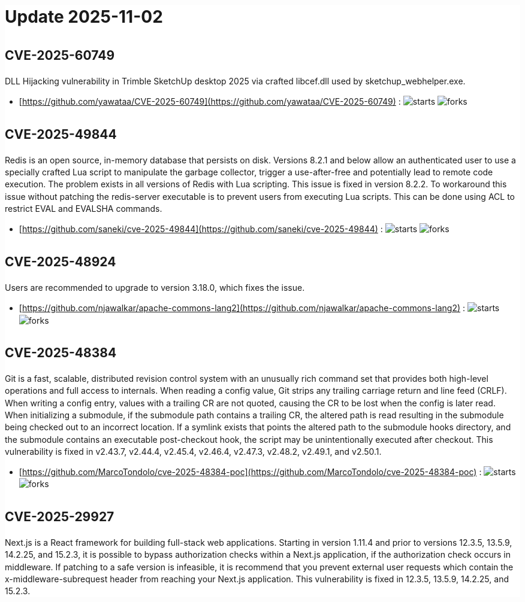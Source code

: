 # Update 2025-11-02
## CVE-2025-60749
 DLL Hijacking vulnerability in Trimble SketchUp desktop 2025 via crafted libcef.dll used by sketchup_webhelper.exe.

- [https://github.com/yawataa/CVE-2025-60749](https://github.com/yawataa/CVE-2025-60749) :  ![starts](https://img.shields.io/github/stars/yawataa/CVE-2025-60749.svg) ![forks](https://img.shields.io/github/forks/yawataa/CVE-2025-60749.svg)


## CVE-2025-49844
 Redis is an open source, in-memory database that persists on disk. Versions 8.2.1 and below allow an authenticated user to use a specially crafted Lua script to manipulate the garbage collector, trigger a use-after-free and potentially lead to remote code execution. The problem exists in all versions of Redis with Lua scripting. This issue is fixed in version 8.2.2. To workaround this issue without patching the redis-server executable is to prevent users from executing Lua scripts. This can be done using ACL to restrict EVAL and EVALSHA commands.

- [https://github.com/saneki/cve-2025-49844](https://github.com/saneki/cve-2025-49844) :  ![starts](https://img.shields.io/github/stars/saneki/cve-2025-49844.svg) ![forks](https://img.shields.io/github/forks/saneki/cve-2025-49844.svg)


## CVE-2025-48924
Users are recommended to upgrade to version 3.18.0, which fixes the issue.

- [https://github.com/njawalkar/apache-commons-lang2](https://github.com/njawalkar/apache-commons-lang2) :  ![starts](https://img.shields.io/github/stars/njawalkar/apache-commons-lang2.svg) ![forks](https://img.shields.io/github/forks/njawalkar/apache-commons-lang2.svg)


## CVE-2025-48384
 Git is a fast, scalable, distributed revision control system with an unusually rich command set that provides both high-level operations and full access to internals. When reading a config value, Git strips any trailing carriage return and line feed (CRLF). When writing a config entry, values with a trailing CR are not quoted, causing the CR to be lost when the config is later read. When initializing a submodule, if the submodule path contains a trailing CR, the altered path is read resulting in the submodule being checked out to an incorrect location. If a symlink exists that points the altered path to the submodule hooks directory, and the submodule contains an executable post-checkout hook, the script may be unintentionally executed after checkout. This vulnerability is fixed in v2.43.7, v2.44.4, v2.45.4, v2.46.4, v2.47.3, v2.48.2, v2.49.1, and v2.50.1.

- [https://github.com/MarcoTondolo/cve-2025-48384-poc](https://github.com/MarcoTondolo/cve-2025-48384-poc) :  ![starts](https://img.shields.io/github/stars/MarcoTondolo/cve-2025-48384-poc.svg) ![forks](https://img.shields.io/github/forks/MarcoTondolo/cve-2025-48384-poc.svg)


## CVE-2025-29927
 Next.js is a React framework for building full-stack web applications. Starting in version 1.11.4 and prior to versions 12.3.5, 13.5.9, 14.2.25, and 15.2.3, it is possible to bypass authorization checks within a Next.js application, if the authorization check occurs in middleware. If patching to a safe version is infeasible, it is recommend that you prevent external user requests which contain the x-middleware-subrequest header from reaching your Next.js application. This vulnerability is fixed in 12.3.5, 13.5.9, 14.2.25, and 15.2.3.
